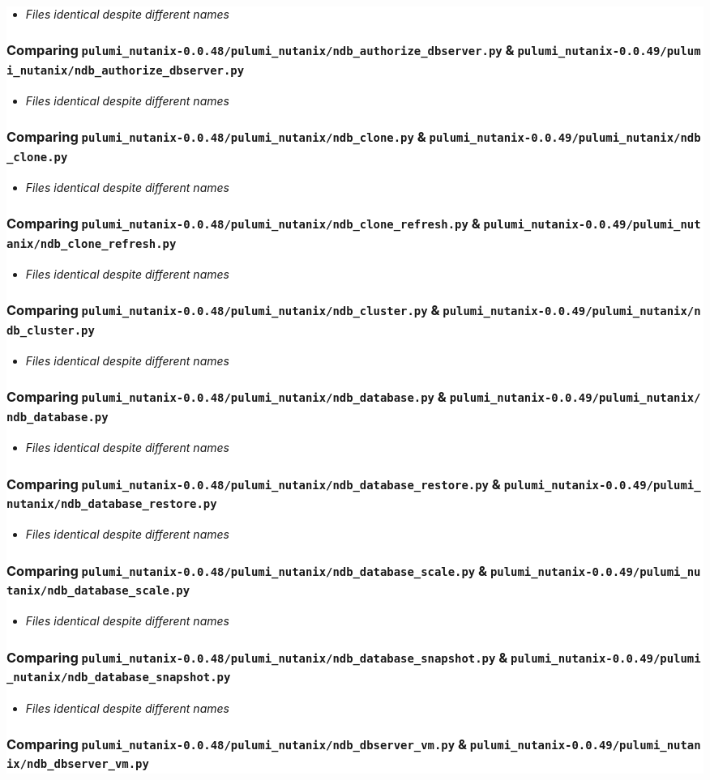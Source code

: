  * *Files identical despite different names*

### Comparing `pulumi_nutanix-0.0.48/pulumi_nutanix/ndb_authorize_dbserver.py` & `pulumi_nutanix-0.0.49/pulumi_nutanix/ndb_authorize_dbserver.py`

 * *Files identical despite different names*

### Comparing `pulumi_nutanix-0.0.48/pulumi_nutanix/ndb_clone.py` & `pulumi_nutanix-0.0.49/pulumi_nutanix/ndb_clone.py`

 * *Files identical despite different names*

### Comparing `pulumi_nutanix-0.0.48/pulumi_nutanix/ndb_clone_refresh.py` & `pulumi_nutanix-0.0.49/pulumi_nutanix/ndb_clone_refresh.py`

 * *Files identical despite different names*

### Comparing `pulumi_nutanix-0.0.48/pulumi_nutanix/ndb_cluster.py` & `pulumi_nutanix-0.0.49/pulumi_nutanix/ndb_cluster.py`

 * *Files identical despite different names*

### Comparing `pulumi_nutanix-0.0.48/pulumi_nutanix/ndb_database.py` & `pulumi_nutanix-0.0.49/pulumi_nutanix/ndb_database.py`

 * *Files identical despite different names*

### Comparing `pulumi_nutanix-0.0.48/pulumi_nutanix/ndb_database_restore.py` & `pulumi_nutanix-0.0.49/pulumi_nutanix/ndb_database_restore.py`

 * *Files identical despite different names*

### Comparing `pulumi_nutanix-0.0.48/pulumi_nutanix/ndb_database_scale.py` & `pulumi_nutanix-0.0.49/pulumi_nutanix/ndb_database_scale.py`

 * *Files identical despite different names*

### Comparing `pulumi_nutanix-0.0.48/pulumi_nutanix/ndb_database_snapshot.py` & `pulumi_nutanix-0.0.49/pulumi_nutanix/ndb_database_snapshot.py`

 * *Files identical despite different names*

### Comparing `pulumi_nutanix-0.0.48/pulumi_nutanix/ndb_dbserver_vm.py` & `pulumi_nutanix-0.0.49/pulumi_nutanix/ndb_dbserver_vm.py`
